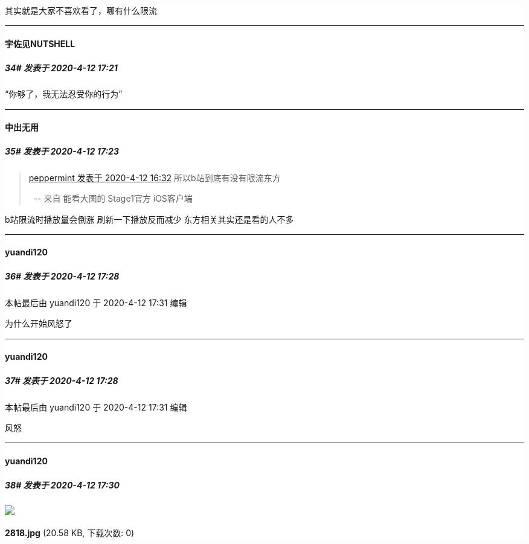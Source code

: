 
其实就是大家不喜欢看了，哪有什么限流


-----

####  宇佐见NUTSHELL  
##### 34#       发表于 2020-4-12 17:21


“你够了，我无法忍受你的行为”


-----

####  中出无用  
##### 35#       发表于 2020-4-12 17:23


<blockquote><a href="httphttps://bbs.saraba1st.com/2b/forum.php?mod=redirect&amp;goto=findpost&amp;pid=47056107&amp;ptid=1923758" target="_blank">peppermint 发表于 2020-4-12 16:32</a>
所以b站到底有没有限流东方

  -- 来自 能看大图的 Stage1官方 iOS客户端</blockquote>
b站限流时播放量会倒涨 刷新一下播放反而减少
东方相关其实还是看的人不多


-----

####  yuandi120  
##### 36#       发表于 2020-4-12 17:28


 本帖最后由 yuandi120 于 2020-4-12 17:31 编辑 

为什么开始风怒了


-----

####  yuandi120  
##### 37#       发表于 2020-4-12 17:28


 本帖最后由 yuandi120 于 2020-4-12 17:31 编辑 

风怒


-----

####  yuandi120  
##### 38#       发表于 2020-4-12 17:30


<img src="https://img.saraba1st.com/forum/202004/12/172843vrupo4stbsmbbp24.jpg" referrerpolicy="no-referrer">


<strong>2818.jpg</strong> (20.58 KB, 下载次数: 0)
